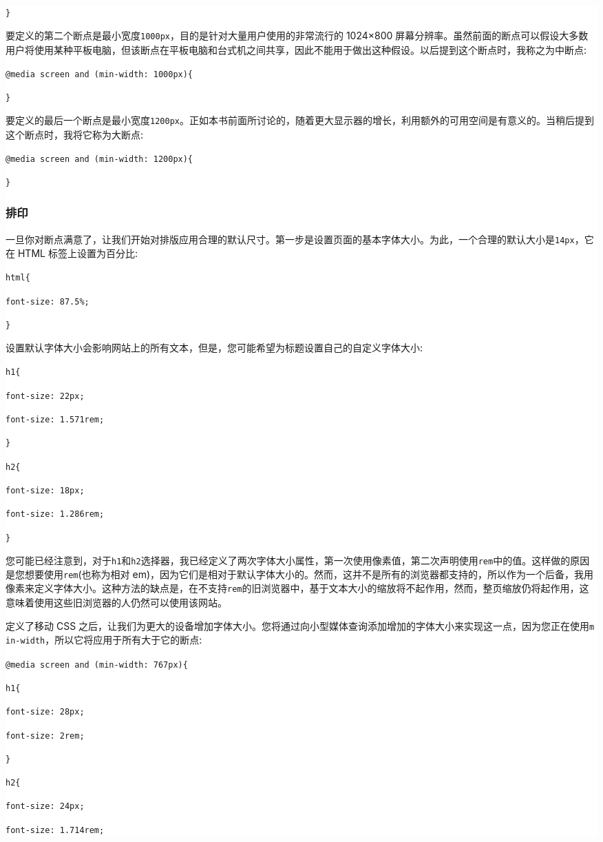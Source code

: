 `}`

要定义的第二个断点是最小宽度`1000px`，目的是针对大量用户使用的非常流行的 1024×800 屏幕分辨率。虽然前面的断点可以假设大多数用户将使用某种平板电脑，但该断点在平板电脑和台式机之间共享，因此不能用于做出这种假设。以后提到这个断点时，我称之为中断点:

`@media screen and (min-width: 1000px){`

`}`

要定义的最后一个断点是最小宽度`1200px`。正如本书前面所讨论的，随着更大显示器的增长，利用额外的可用空间是有意义的。当稍后提到这个断点时，我将它称为大断点:

`@media screen and (min-width: 1200px){`

`}`

### 排印

一旦你对断点满意了，让我们开始对排版应用合理的默认尺寸。第一步是设置页面的基本字体大小。为此，一个合理的默认大小是`14px`，它在 HTML 标签上设置为百分比:

`html{`

`font-size: 87.5%;`

`}`

设置默认字体大小会影响网站上的所有文本，但是，您可能希望为标题设置自己的自定义字体大小:

`h1{`

`font-size: 22px;`

`font-size: 1.571rem;`

`}`

`h2{`

`font-size: 18px;`

`font-size: 1.286rem;`

`}`

您可能已经注意到，对于`h1`和`h2`选择器，我已经定义了两次字体大小属性，第一次使用像素值，第二次声明使用`rem`中的值。这样做的原因是您想要使用`rem`(也称为相对 em)，因为它们是相对于默认字体大小的。然而，这并不是所有的浏览器都支持的，所以作为一个后备，我用像素来定义字体大小。这种方法的缺点是，在不支持`rem`的旧浏览器中，基于文本大小的缩放将不起作用，然而，整页缩放仍将起作用，这意味着使用这些旧浏览器的人仍然可以使用该网站。

定义了移动 CSS 之后，让我们为更大的设备增加字体大小。您将通过向小型媒体查询添加增加的字体大小来实现这一点，因为您正在使用`min-width`，所以它将应用于所有大于它的断点:

`@media screen and (min-width: 767px){`

`h1{`

`font-size: 28px;`

`font-size: 2rem;`

`}`

`h2{`

`font-size: 24px;`

`font-size: 1.714rem;`
